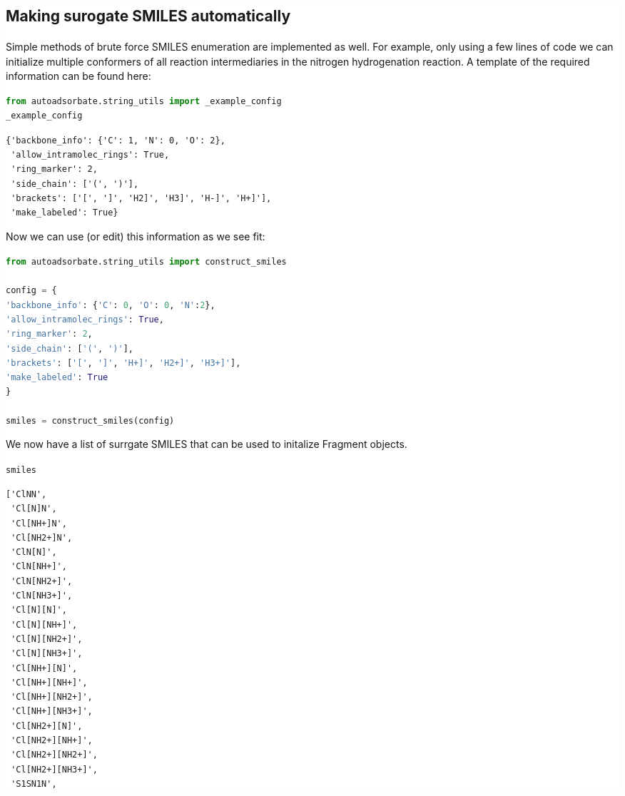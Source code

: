

## Making surogate SMILES automatically

Simple methods of brute force SMILES enumeration are implemented as well. For example, only using a few lines of code we can initialize multiple conformers of all reaction intermediaries in the nitrogen hydrogenation reaction. A template of the required information can be found here:

```python
from autoadsorbate.string_utils import _example_config
_example_config
```




    {'backbone_info': {'C': 1, 'N': 0, 'O': 2},
     'allow_intramolec_rings': True,
     'ring_marker': 2,
     'side_chain': ['(', ')'],
     'brackets': ['[', ']', 'H2]', 'H3]', 'H-]', 'H+]'],
     'make_labeled': True}


Now we can use (or edit) this information as we see fit:

```python
from autoadsorbate.string_utils import construct_smiles
 
config = {
'backbone_info': {'C': 0, 'O': 0, 'N':2},
'allow_intramolec_rings': True,
'ring_marker': 2,
'side_chain': ['(', ')'],
'brackets': ['[', ']', 'H+]', 'H2+]', 'H3+]'],
'make_labeled': True
}

smiles = construct_smiles(config)
```
We now have a list of surrgate SMILES that can be used to initalize Fragment objects.


```python
smiles
```




    ['ClNN',
     'Cl[N]N',
     'Cl[NH+]N',
     'Cl[NH2+]N',
     'ClN[N]',
     'ClN[NH+]',
     'ClN[NH2+]',
     'ClN[NH3+]',
     'Cl[N][N]',
     'Cl[N][NH+]',
     'Cl[N][NH2+]',
     'Cl[N][NH3+]',
     'Cl[NH+][N]',
     'Cl[NH+][NH+]',
     'Cl[NH+][NH2+]',
     'Cl[NH+][NH3+]',
     'Cl[NH2+][N]',
     'Cl[NH2+][NH+]',
     'Cl[NH2+][NH2+]',
     'Cl[NH2+][NH3+]',
     'S1SN1N',